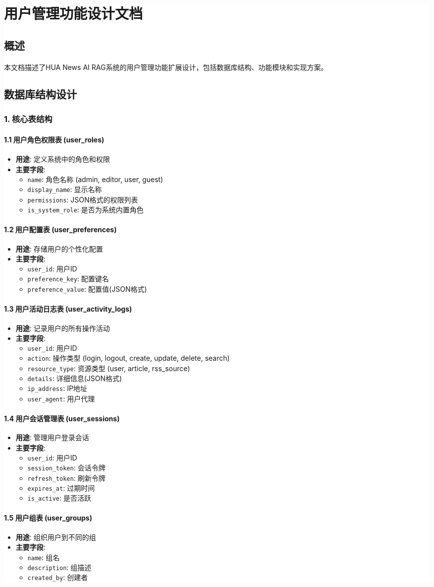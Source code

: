 # 用户管理功能设计文档

## 概述

本文档描述了HUA News AI RAG系统的用户管理功能扩展设计，包括数据库结构、功能模块和实现方案。

## 数据库结构设计

### 1. 核心表结构

#### 1.1 用户角色权限表 (user_roles)
- **用途**: 定义系统中的角色和权限
- **主要字段**:
  - `name`: 角色名称 (admin, editor, user, guest)
  - `display_name`: 显示名称
  - `permissions`: JSON格式的权限列表
  - `is_system_role`: 是否为系统内置角色

#### 1.2 用户配置表 (user_preferences)
- **用途**: 存储用户的个性化配置
- **主要字段**:
  - `user_id`: 用户ID
  - `preference_key`: 配置键名
  - `preference_value`: 配置值(JSON格式)

#### 1.3 用户活动日志表 (user_activity_logs)
- **用途**: 记录用户的所有操作活动
- **主要字段**:
  - `user_id`: 用户ID
  - `action`: 操作类型 (login, logout, create, update, delete, search)
  - `resource_type`: 资源类型 (user, article, rss_source)
  - `details`: 详细信息(JSON格式)
  - `ip_address`: IP地址
  - `user_agent`: 用户代理

#### 1.4 用户会话管理表 (user_sessions)
- **用途**: 管理用户登录会话
- **主要字段**:
  - `user_id`: 用户ID
  - `session_token`: 会话令牌
  - `refresh_token`: 刷新令牌
  - `expires_at`: 过期时间
  - `is_active`: 是否活跃

#### 1.5 用户组表 (user_groups)
- **用途**: 组织用户到不同的组
- **主要字段**:
  - `name`: 组名
  - `description`: 组描述
  - `created_by`: 创建者
